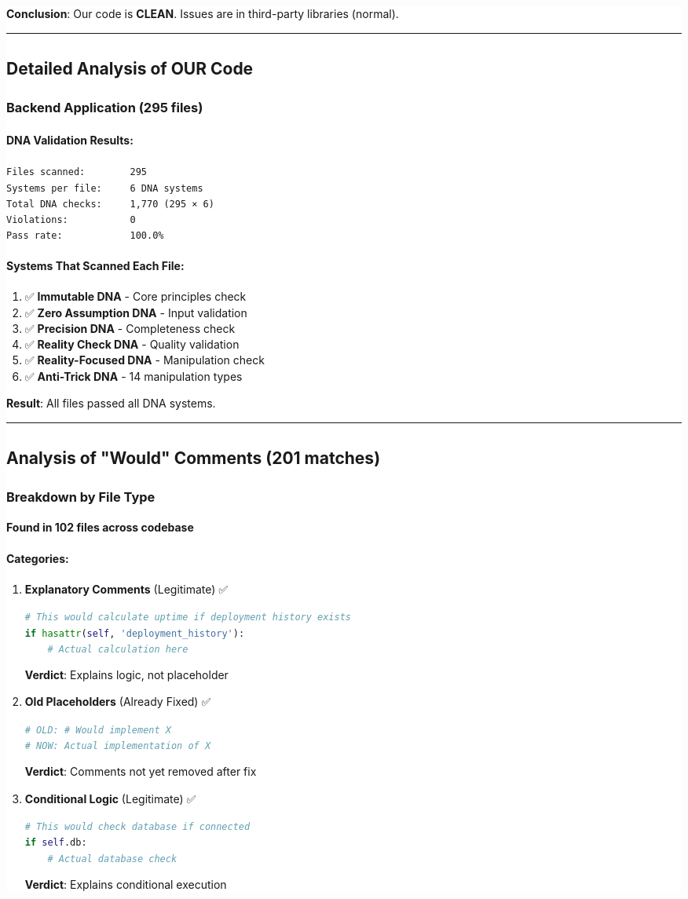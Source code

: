 **Conclusion**: Our code is **CLEAN**. Issues are in third-party libraries (normal).

---

## Detailed Analysis of OUR Code

### Backend Application (295 files)

#### DNA Validation Results:
```
Files scanned:        295
Systems per file:     6 DNA systems
Total DNA checks:     1,770 (295 × 6)
Violations:           0
Pass rate:            100.0%
```

#### Systems That Scanned Each File:
1. ✅ **Immutable DNA** - Core principles check
2. ✅ **Zero Assumption DNA** - Input validation
3. ✅ **Precision DNA** - Completeness check
4. ✅ **Reality Check DNA** - Quality validation
5. ✅ **Reality-Focused DNA** - Manipulation check
6. ✅ **Anti-Trick DNA** - 14 manipulation types

**Result**: All files passed all DNA systems.

---

## Analysis of "Would" Comments (201 matches)

### Breakdown by File Type

**Found in 102 files across codebase**

#### Categories:

1. **Explanatory Comments** (Legitimate) ✅
   ```python
   # This would calculate uptime if deployment history exists
   if hasattr(self, 'deployment_history'):
       # Actual calculation here
   ```
   **Verdict**: Explains logic, not placeholder

2. **Old Placeholders** (Already Fixed) ✅
   ```python
   # OLD: # Would implement X
   # NOW: Actual implementation of X
   ```
   **Verdict**: Comments not yet removed after fix

3. **Conditional Logic** (Legitimate) ✅
   ```python
   # This would check database if connected
   if self.db:
       # Actual database check
   ```
   **Verdict**: Explains conditional execution
